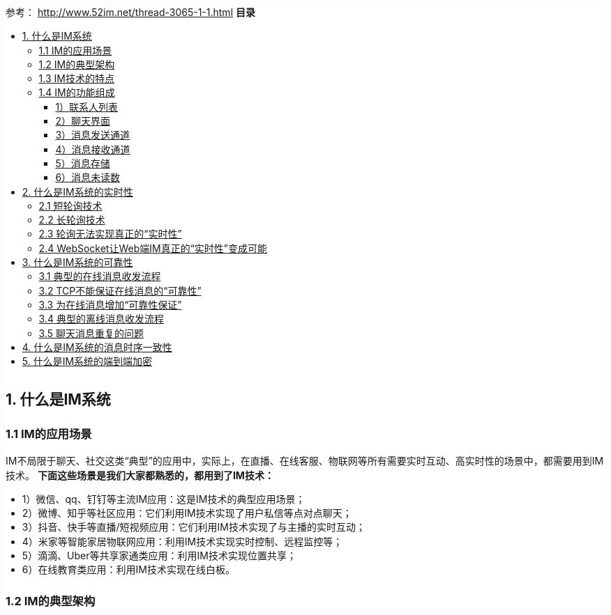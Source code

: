 参考： http://www.52im.net/thread-3065-1-1.html
**目录**

- [1. 什么是IM系统](#1.%20%E4%BB%80%E4%B9%88%E6%98%AFIM%E7%B3%BB%E7%BB%9F)
	- [1.1 IM的应用场景](#1.1%20IM%E7%9A%84%E5%BA%94%E7%94%A8%E5%9C%BA%E6%99%AF)
	- [1.2 IM的典型架构](#1.2%20IM%E7%9A%84%E5%85%B8%E5%9E%8B%E6%9E%B6%E6%9E%84)
	- [1.3 IM技术的特点](#1.3%20IM%E6%8A%80%E6%9C%AF%E7%9A%84%E7%89%B9%E7%82%B9)
	- [1.4 IM的功能组成](#1.4%20IM%E7%9A%84%E5%8A%9F%E8%83%BD%E7%BB%84%E6%88%90)
		- [1）联系人列表](#1%EF%BC%89%E8%81%94%E7%B3%BB%E4%BA%BA%E5%88%97%E8%A1%A8)
		- [2）聊天界面](#2%EF%BC%89%E8%81%8A%E5%A4%A9%E7%95%8C%E9%9D%A2)
		- [3）消息发送通道](#3%EF%BC%89%E6%B6%88%E6%81%AF%E5%8F%91%E9%80%81%E9%80%9A%E9%81%93)
		- [4）消息接收通道](#4%EF%BC%89%E6%B6%88%E6%81%AF%E6%8E%A5%E6%94%B6%E9%80%9A%E9%81%93)
		- [5）消息存储](#5%EF%BC%89%E6%B6%88%E6%81%AF%E5%AD%98%E5%82%A8)
		- [6）消息未读数](#6%EF%BC%89%E6%B6%88%E6%81%AF%E6%9C%AA%E8%AF%BB%E6%95%B0)
- [2. 什么是IM系统的实时性](#2.%20%E4%BB%80%E4%B9%88%E6%98%AFIM%E7%B3%BB%E7%BB%9F%E7%9A%84%E5%AE%9E%E6%97%B6%E6%80%A7)
	- [2.1 短轮询技术](#2.1%20%E7%9F%AD%E8%BD%AE%E8%AF%A2%E6%8A%80%E6%9C%AF)
	- [2.2 长轮询技术](#2.2%20%E9%95%BF%E8%BD%AE%E8%AF%A2%E6%8A%80%E6%9C%AF)
	- [2.3 轮询无法实现真正的“实时性”](#2.3%20%E8%BD%AE%E8%AF%A2%E6%97%A0%E6%B3%95%E5%AE%9E%E7%8E%B0%E7%9C%9F%E6%AD%A3%E7%9A%84%E2%80%9C%E5%AE%9E%E6%97%B6%E6%80%A7%E2%80%9D)
	- [2.4 WebSocket让Web端IM真正的“实时性”变成可能](#2.4%20WebSocket%E8%AE%A9Web%E7%AB%AFIM%E7%9C%9F%E6%AD%A3%E7%9A%84%E2%80%9C%E5%AE%9E%E6%97%B6%E6%80%A7%E2%80%9D%E5%8F%98%E6%88%90%E5%8F%AF%E8%83%BD)
- [3. 什么是IM系统的可靠性](#3.%20%E4%BB%80%E4%B9%88%E6%98%AFIM%E7%B3%BB%E7%BB%9F%E7%9A%84%E5%8F%AF%E9%9D%A0%E6%80%A7)
	- [3.1 典型的在线消息收发流程](#3.1%20%E5%85%B8%E5%9E%8B%E7%9A%84%E5%9C%A8%E7%BA%BF%E6%B6%88%E6%81%AF%E6%94%B6%E5%8F%91%E6%B5%81%E7%A8%8B)
	- [3.2 TCP不能保证在线消息的“可靠性”](#3.2%20TCP%E4%B8%8D%E8%83%BD%E4%BF%9D%E8%AF%81%E5%9C%A8%E7%BA%BF%E6%B6%88%E6%81%AF%E7%9A%84%E2%80%9C%E5%8F%AF%E9%9D%A0%E6%80%A7%E2%80%9D)
	- [3.3 为在线消息增加“可靠性保证”](#3.3%20%E4%B8%BA%E5%9C%A8%E7%BA%BF%E6%B6%88%E6%81%AF%E5%A2%9E%E5%8A%A0%E2%80%9C%E5%8F%AF%E9%9D%A0%E6%80%A7%E4%BF%9D%E8%AF%81%E2%80%9D)
	- [3.4 典型的离线消息收发流程](#3.4%20%E5%85%B8%E5%9E%8B%E7%9A%84%E7%A6%BB%E7%BA%BF%E6%B6%88%E6%81%AF%E6%94%B6%E5%8F%91%E6%B5%81%E7%A8%8B)
	- [3.5 聊天消息重复的问题](#3.5%20%E8%81%8A%E5%A4%A9%E6%B6%88%E6%81%AF%E9%87%8D%E5%A4%8D%E7%9A%84%E9%97%AE%E9%A2%98)
- [4. 什么是IM系统的消息时序一致性](#4.%20%E4%BB%80%E4%B9%88%E6%98%AFIM%E7%B3%BB%E7%BB%9F%E7%9A%84%E6%B6%88%E6%81%AF%E6%97%B6%E5%BA%8F%E4%B8%80%E8%87%B4%E6%80%A7)
- [5. 什么是IM系统的端到端加密](#5.%20%E4%BB%80%E4%B9%88%E6%98%AFIM%E7%B3%BB%E7%BB%9F%E7%9A%84%E7%AB%AF%E5%88%B0%E7%AB%AF%E5%8A%A0%E5%AF%86)

## 1. 什么是IM系统
### 1.1 IM的应用场景
IM不局限于聊天、社交这类“典型”的应用中，实际上，在直播、在线客服、物联网等所有需要实时互动、高实时性的场景中，都需要用到IM技术。
**下面这些场景是我们大家都熟悉的，都用到了IM技术：**  
- 1）微信、qq、钉钉等主流IM应用：这是IM技术的典型应用场景；
- 2）微博、知乎等社区应用：它们利用IM技术实现了用户私信等点对点聊天；
- 3）抖音、快手等直播/短视频应用：它们利用IM技术实现了与主播的实时互动；
- 4）米家等智能家居物联网应用：利用IM技术实现实时控制、远程监控等；
- 5）滴滴、Uber等共享家通类应用：利用IM技术实现位置共享；
- 6）在线教育类应用：利用IM技术实现在线白板。
### 1.2 IM的典型架构